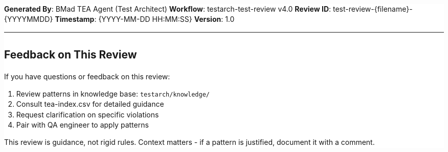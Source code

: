 **Generated By**: BMad TEA Agent (Test Architect) **Workflow**:
testarch-test-review v4.0 **Review ID**: test-review-{filename}-{YYYYMMDD}
**Timestamp**: {YYYY-MM-DD HH:MM:SS} **Version**: 1.0

---

## Feedback on This Review

If you have questions or feedback on this review:

1. Review patterns in knowledge base: `testarch/knowledge/`
2. Consult tea-index.csv for detailed guidance
3. Request clarification on specific violations
4. Pair with QA engineer to apply patterns

This review is guidance, not rigid rules. Context matters - if a pattern is
justified, document it with a comment.
